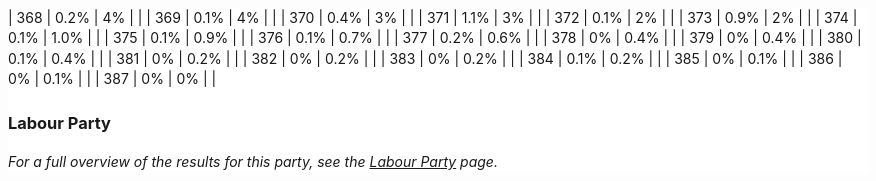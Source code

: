 | 368 | 0.2% | 4% |  |
| 369 | 0.1% | 4% |  |
| 370 | 0.4% | 3% |  |
| 371 | 1.1% | 3% |  |
| 372 | 0.1% | 2% |  |
| 373 | 0.9% | 2% |  |
| 374 | 0.1% | 1.0% |  |
| 375 | 0.1% | 0.9% |  |
| 376 | 0.1% | 0.7% |  |
| 377 | 0.2% | 0.6% |  |
| 378 | 0% | 0.4% |  |
| 379 | 0% | 0.4% |  |
| 380 | 0.1% | 0.4% |  |
| 381 | 0% | 0.2% |  |
| 382 | 0% | 0.2% |  |
| 383 | 0% | 0.2% |  |
| 384 | 0.1% | 0.2% |  |
| 385 | 0% | 0.1% |  |
| 386 | 0% | 0.1% |  |
| 387 | 0% | 0% |  |

### Labour Party

*For a full overview of the results for this party, see the [Labour Party](party-labourparty.html) page.*
